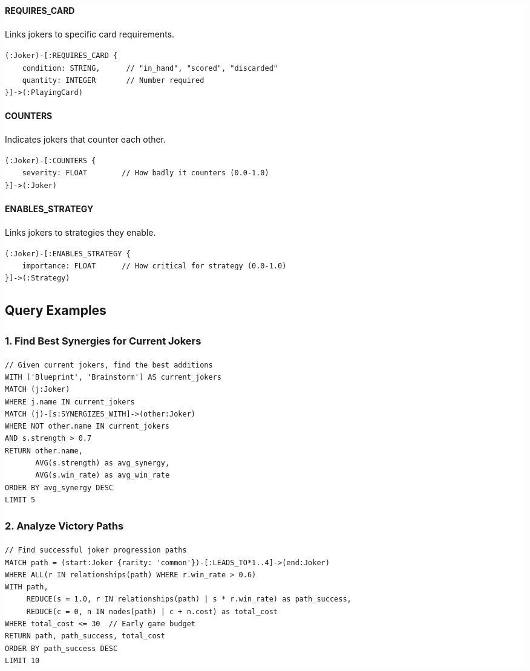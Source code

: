 #### REQUIRES_CARD

Links jokers to specific card requirements.

```cypher
(:Joker)-[:REQUIRES_CARD {
    condition: STRING,      // "in_hand", "scored", "discarded"
    quantity: INTEGER       // Number required
}]->(:PlayingCard)
```

#### COUNTERS

Indicates jokers that counter each other.

```cypher
(:Joker)-[:COUNTERS {
    severity: FLOAT        // How badly it counters (0.0-1.0)
}]->(:Joker)
```

#### ENABLES_STRATEGY

Links jokers to strategies they enable.

```cypher
(:Joker)-[:ENABLES_STRATEGY {
    importance: FLOAT      // How critical for strategy (0.0-1.0)
}]->(:Strategy)
```

## Query Examples

### 1. Find Best Synergies for Current Jokers

```cypher
// Given current jokers, find the best additions
WITH ['Blueprint', 'Brainstorm'] AS current_jokers
MATCH (j:Joker)
WHERE j.name IN current_jokers
MATCH (j)-[s:SYNERGIZES_WITH]->(other:Joker)
WHERE NOT other.name IN current_jokers
AND s.strength > 0.7
RETURN other.name,
       AVG(s.strength) as avg_synergy,
       AVG(s.win_rate) as avg_win_rate
ORDER BY avg_synergy DESC
LIMIT 5
```

### 2. Analyze Victory Paths

```cypher
// Find successful joker progression paths
MATCH path = (start:Joker {rarity: 'common'})-[:LEADS_TO*1..4]->(end:Joker)
WHERE ALL(r IN relationships(path) WHERE r.win_rate > 0.6)
WITH path,
     REDUCE(s = 1.0, r IN relationships(path) | s * r.win_rate) as path_success,
     REDUCE(c = 0, n IN nodes(path) | c + n.cost) as total_cost
WHERE total_cost <= 30  // Early game budget
RETURN path, path_success, total_cost
ORDER BY path_success DESC
LIMIT 10
```
